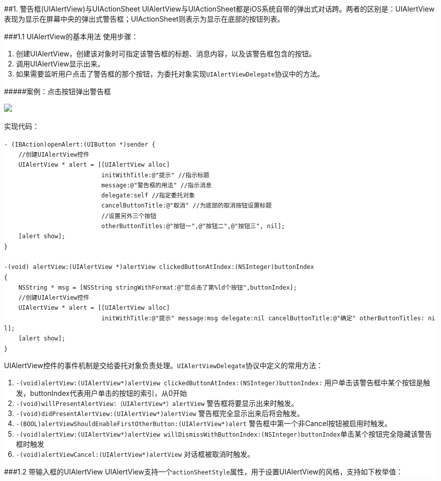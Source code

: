 
##1. 警告框(UIAlertView)与UIActionSheet
UIAlertView与UIActionSheet都是iOS系统自带的弹出式对话跨。两者的区别是：UIAlertView表现为显示在屏幕中央的弹出式警告框；UIActionSheet则表示为显示在底部的按钮列表。

###1.1 UIAlertView的基本用法
使用步骤：

1. 创建UIAlertView，创建该对象时可指定该警告框的标题、消息内容，以及该警告框包含的按钮。
2. 调用UIAlertView显示出来。
3. 如果需要监听用户点击了警告框的那个按钮，为委托对象实现`UIAlertViewDelegate`协议中的方法。


#####案例：点击按钮弹出警告框

<img src="http://images.cnblogs.com/cnblogs_com/dong-deng/685410/o_QQ20150504-1@2x.png" height="400px" />

实现代码：

```
- (IBAction)openAlert:(UIButton *)sender {
    //创建UIAlertView控件
    UIAlertView * alert = [[UIAlertView alloc]
                           initWithTitle:@"提示" //指示标题
                           message:@"警告框的用法" //指示消息
                           delegate:self //指定委托对象
                           cancelButtonTitle:@"取消" //为底部的取消按钮设置标题
                           //设置另外三个按钮
                           otherButtonTitles:@"按钮一",@"按钮二",@"按钮三", nil];
    [alert show];
}

-(void) alertView:(UIAlertView *)alertView clickedButtonAtIndex:(NSInteger)buttonIndex
{
    NSString * msg = [NSString stringWithFormat:@"您点击了第%ld个按钮",buttonIndex];
    //创建UIAlertView控件
    UIAlertView * alert = [[UIAlertView alloc]
                           initWithTitle:@"提示" message:msg delegate:nil cancelButtonTitle:@"确定" otherButtonTitles: nil];
    [alert show];
}
```

UIAlertView控件的事件机制是交给委托对象负责处理。`UIAlertViewDelegate`协议中定义的常用方法：

1. `-(void)alertView:(UIAlertView*)alertView clickedButtonAtIndex:(NSInteger)buttonIndex:` 用户单击该警告框中某个按钮是触发，buttonIndex代表用户单击的按钮的索引，从0开始
2. `-(void)willPresentAlertView:（UIAlertView*）alertView` 警告框将要显示出来时触发。
3. `-(void)didPresentAlertView:(UIAlertView*)alertView` 警告框完全显示出来后将会触发。
4. `-(BOOL)alertViewShouldEnableFirstOtherButton:(UIAlertView*)alert` 警告框中第一个非Cancel按钮被启用时触发。
5. `-(void)alertView:(UIAlertView*)alertView willDismissWithButtonIndex:(NSInteger)buttonIndex`单击某个按钮完全隐藏该警告框时触发
6. `-(void)alertViewCancel:(UIAlertView*)alertView` 对话框被取消时触发。


###1.2 带输入框的UIAlertView
UIAlertView支持一个`actionSheetStyle`属性，用于设置UIAlertView的风格，支持如下枚举值：
